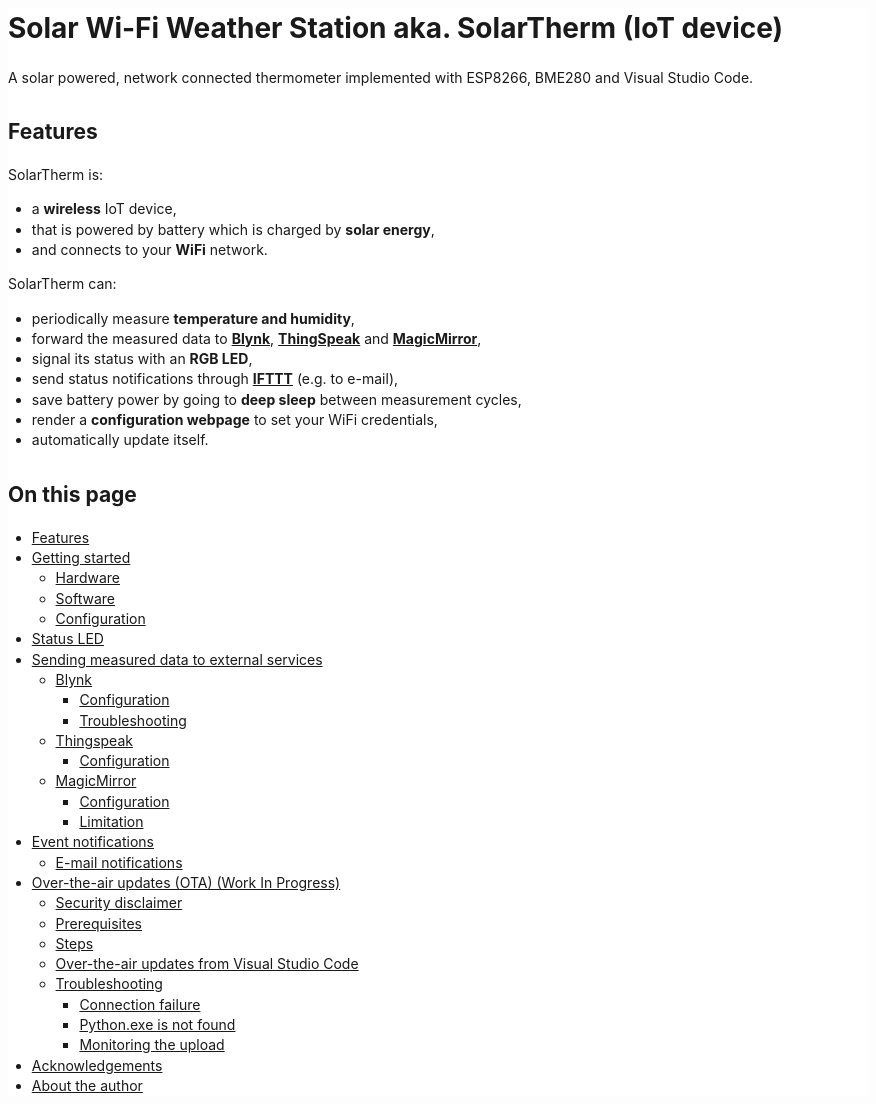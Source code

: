 # Solar Wi-Fi Weather Station aka. SolarTherm (IoT device)

A solar powered, network connected thermometer implemented with ESP8266, BME280 and Visual Studio Code.

## Features

SolarTherm is:
- a **wireless** IoT device,
- that is powered by battery which is charged by **solar energy**,
- and connects to your **WiFi** network.

SolarTherm can:
- periodically measure **temperature and humidity**,
- forward the measured data to **[Blynk](https://www.blynk.cc/)**, **[ThingSpeak](https://thingspeak.com)** and **[MagicMirror](https://github.com/MichMich/MagicMirror)**,
- signal its status with an **RGB LED**,
- send status notifications through **[IFTTT](https://ifttt.com/)** (e.g. to e-mail),
- save battery power by going to **deep sleep** between measurement cycles,
- render a **configuration webpage** to set your WiFi credentials,
- automatically update itself.

## On this page

- [Features](#features)
- [Getting started](#getting-started)
  - [Hardware](#hardware)
  - [Software](#software)
  - [Configuration](#configuration)
- [Status LED](#status-led)
- [Sending measured data to external services](#sending-measured-data-to-external-services)
  - [Blynk](#blynk)
    - [Configuration](#configuration-1)
    - [Troubleshooting](#troubleshooting)
  - [Thingspeak](#thingspeak)
    - [Configuration](#configuration-2)
  - [MagicMirror](#magicmirror)
    - [Configuration](#configuration-3)
    - [Limitation](#limitation)
- [Event notifications](#event-notifications)
  - [E-mail notifications](#e-mail-notifications)
- [Over-the-air updates (OTA) (Work In Progress)](#over-the-air-updates-ota-work-in-progress)
  - [Security disclaimer](#security-disclaimer)
  - [Prerequisites](#prerequisites)
  - [Steps](#steps)
  - [Over-the-air updates from Visual Studio Code](#over-the-air-updates-from-visual-studio-code)
  - [Troubleshooting](#troubleshooting-1)
    - [Connection failure](#connection-failure)
    - [Python.exe is not found](#pythonexe-is-not-found)
    - [Monitoring the upload](#monitoring-the-upload)
- [Acknowledgements](#acknowledgements)
- [About the author](#about-the-author)
